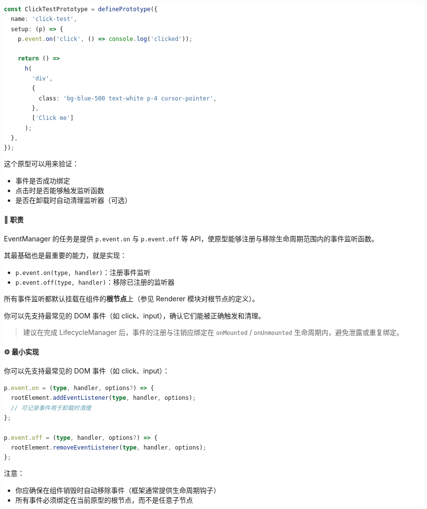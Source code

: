 ```ts
const ClickTestPrototype = definePrototype({
  name: 'click-test',
  setup: (p) => {
    p.event.on('click', () => console.log('clicked'));

    return () =>
      h(
        'div',
        {
          class: 'bg-blue-500 text-white p-4 cursor-pointer',
        },
        ['Click me']
      );
  },
});
```

这个原型可以用来验证：

- 事件是否成功绑定
- 点击时是否能够触发监听函数
- 是否在卸载时自动清理监听器（可选）

#### 🧭 职责

EventManager 的任务是提供 `p.event.on` 与 `p.event.off` 等 API，使原型能够注册与移除生命周期范围内的事件监听函数。

其最基础也是最重要的能力，就是实现：

- `p.event.on(type, handler)`：注册事件监听
- `p.event.off(type, handler)`：移除已注册的监听器

所有事件监听都默认挂载在组件的**根节点**上（参见 Renderer 模块对根节点的定义）。

你可以先支持最常见的 DOM 事件（如 click、input），确认它们能被正确触发和清理。

> 建议在完成 LifecycleManager 后，事件的注册与注销应绑定在 `onMounted` / `onUnmounted` 生命周期内，避免泄露或重复绑定。

#### ⚙️ 最小实现

你可以先支持最常见的 DOM 事件（如 click、input）：

```ts
p.event.on = (type, handler, options?) => {
  rootElement.addEventListener(type, handler, options);
  // 可记录事件用于卸载时清理
};

p.event.off = (type, handler, options?) => {
  rootElement.removeEventListener(type, handler, options);
};
```

注意：

- 你应确保在组件销毁时自动移除事件（框架通常提供生命周期钩子）
- 所有事件必须绑定在当前原型的根节点，而不是任意子节点
